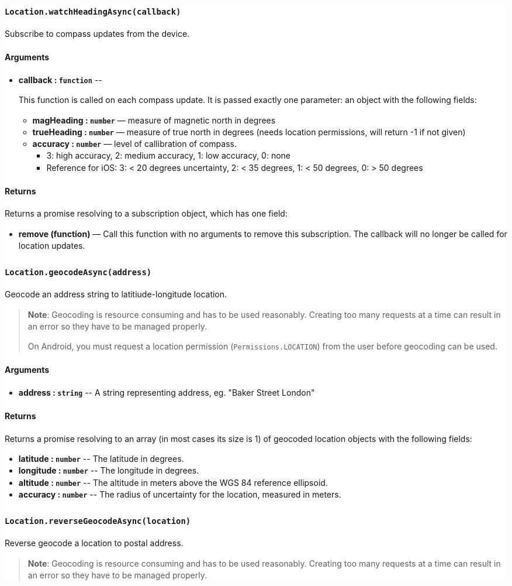 
### `Location.watchHeadingAsync(callback)`

Subscribe to compass updates from the device.

#### Arguments

- **callback : `function`** --

    This function is called on each compass update. It is passed exactly one parameter: an object with the following fields:

    - **magHeading : `number`** — measure of magnetic north in degrees
    - **trueHeading : `number`** — measure of true north in degrees (needs location permissions, will return -1 if not given)
    - **accuracy : `number`** — level of callibration of compass.
    	- 3: high accuracy, 2: medium accuracy, 1: low accuracy, 0: none
    	- Reference for iOS: 3: < 20 degrees uncertainty, 2: < 35 degrees, 1: < 50 degrees, 0: > 50 degrees

#### Returns

Returns a promise resolving to a subscription object, which has one field:

- **remove (function)** — Call this function with no arguments to remove this subscription. The callback will no longer be called for location updates.

### `Location.geocodeAsync(address)`

Geocode an address string to latitiude-longitude location.

> **Note**: Geocoding is resource consuming and has to be used reasonably. Creating too many requests at a time can result in an error so they have to be managed properly.
>
> On Android, you must request a location permission (`Permissions.LOCATION`) from the user before geocoding can be used.

#### Arguments

- **address : `string`** -- A string representing address, eg. "Baker Street London"

#### Returns

Returns a promise resolving to an array (in most cases its size is 1) of geocoded location objects with the following fields:

-   **latitude : `number`** -- The latitude in degrees.
-   **longitude : `number`** -- The longitude in degrees.
-   **altitude : `number`** -- The altitude in meters above the WGS 84 reference ellipsoid.
-   **accuracy : `number`** -- The radius of uncertainty for the location, measured in meters.

### `Location.reverseGeocodeAsync(location)`

Reverse geocode a location to postal address.

> **Note**: Geocoding is resource consuming and has to be used reasonably. Creating too many requests at a time can result in an error so they have to be managed properly.
